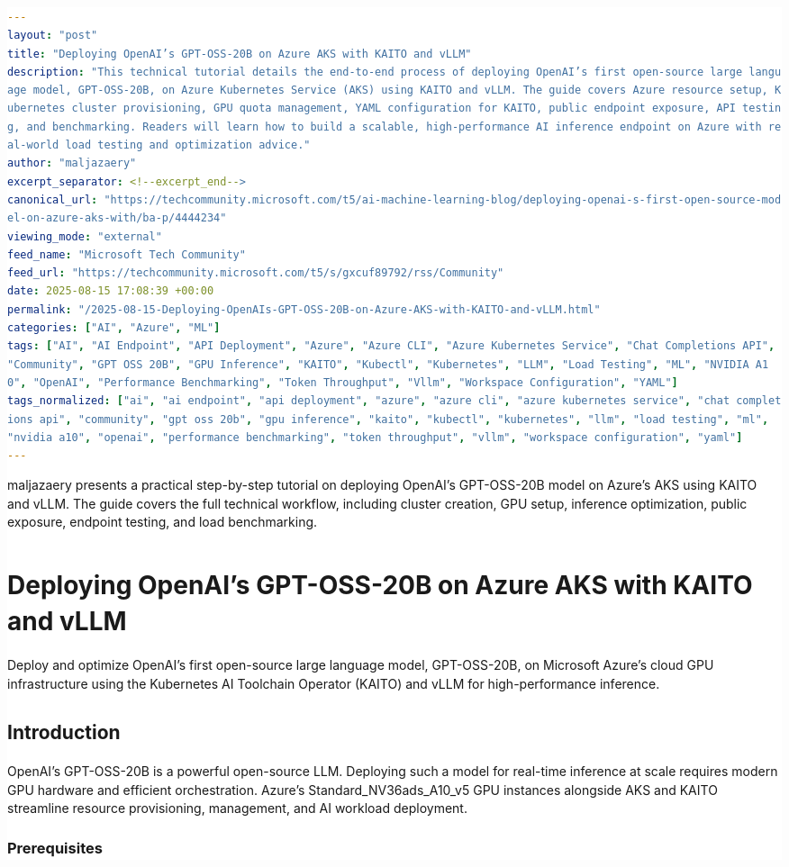 ```yaml
---
layout: "post"
title: "Deploying OpenAI’s GPT-OSS-20B on Azure AKS with KAITO and vLLM"
description: "This technical tutorial details the end-to-end process of deploying OpenAI’s first open-source large language model, GPT-OSS-20B, on Azure Kubernetes Service (AKS) using KAITO and vLLM. The guide covers Azure resource setup, Kubernetes cluster provisioning, GPU quota management, YAML configuration for KAITO, public endpoint exposure, API testing, and benchmarking. Readers will learn how to build a scalable, high-performance AI inference endpoint on Azure with real-world load testing and optimization advice."
author: "maljazaery"
excerpt_separator: <!--excerpt_end-->
canonical_url: "https://techcommunity.microsoft.com/t5/ai-machine-learning-blog/deploying-openai-s-first-open-source-model-on-azure-aks-with/ba-p/4444234"
viewing_mode: "external"
feed_name: "Microsoft Tech Community"
feed_url: "https://techcommunity.microsoft.com/t5/s/gxcuf89792/rss/Community"
date: 2025-08-15 17:08:39 +00:00
permalink: "/2025-08-15-Deploying-OpenAIs-GPT-OSS-20B-on-Azure-AKS-with-KAITO-and-vLLM.html"
categories: ["AI", "Azure", "ML"]
tags: ["AI", "AI Endpoint", "API Deployment", "Azure", "Azure CLI", "Azure Kubernetes Service", "Chat Completions API", "Community", "GPT OSS 20B", "GPU Inference", "KAITO", "Kubectl", "Kubernetes", "LLM", "Load Testing", "ML", "NVIDIA A10", "OpenAI", "Performance Benchmarking", "Token Throughput", "Vllm", "Workspace Configuration", "YAML"]
tags_normalized: ["ai", "ai endpoint", "api deployment", "azure", "azure cli", "azure kubernetes service", "chat completions api", "community", "gpt oss 20b", "gpu inference", "kaito", "kubectl", "kubernetes", "llm", "load testing", "ml", "nvidia a10", "openai", "performance benchmarking", "token throughput", "vllm", "workspace configuration", "yaml"]
---
```


maljazaery presents a practical step-by-step tutorial on deploying OpenAI’s GPT-OSS-20B model on Azure’s AKS using KAITO and vLLM. The guide covers the full technical workflow, including cluster creation, GPU setup, inference optimization, public exposure, endpoint testing, and load benchmarking.

# Deploying OpenAI’s GPT-OSS-20B on Azure AKS with KAITO and vLLM

Deploy and optimize OpenAI’s first open-source large language model, GPT-OSS-20B, on Microsoft Azure’s cloud GPU infrastructure using the Kubernetes AI Toolchain Operator (KAITO) and vLLM for high-performance inference.

## Introduction

OpenAI’s GPT-OSS-20B is a powerful open-source LLM. Deploying such a model for real-time inference at scale requires modern GPU hardware and efficient orchestration. Azure’s Standard_NV36ads_A10_v5 GPU instances alongside AKS and KAITO streamline resource provisioning, management, and AI workload deployment.

### Prerequisites

